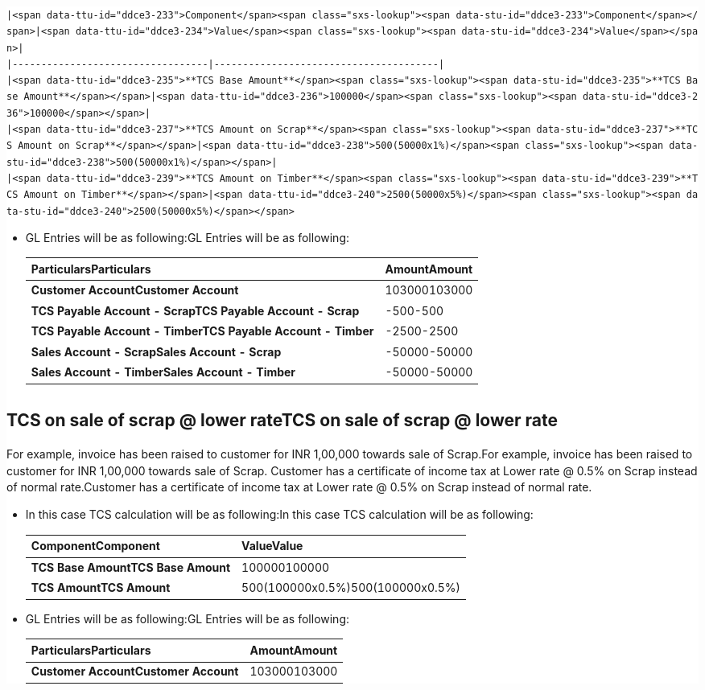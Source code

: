     |<span data-ttu-id="ddce3-233">Component</span><span class="sxs-lookup"><span data-stu-id="ddce3-233">Component</span></span>|<span data-ttu-id="ddce3-234">Value</span><span class="sxs-lookup"><span data-stu-id="ddce3-234">Value</span></span>|
    |----------------------------------|---------------------------------------|  
    |<span data-ttu-id="ddce3-235">**TCS Base Amount**</span><span class="sxs-lookup"><span data-stu-id="ddce3-235">**TCS Base Amount**</span></span>|<span data-ttu-id="ddce3-236">100000</span><span class="sxs-lookup"><span data-stu-id="ddce3-236">100000</span></span>|  
    |<span data-ttu-id="ddce3-237">**TCS Amount on Scrap**</span><span class="sxs-lookup"><span data-stu-id="ddce3-237">**TCS Amount on Scrap**</span></span>|<span data-ttu-id="ddce3-238">500(50000x1%)</span><span class="sxs-lookup"><span data-stu-id="ddce3-238">500(50000x1%)</span></span>|
    |<span data-ttu-id="ddce3-239">**TCS Amount on Timber**</span><span class="sxs-lookup"><span data-stu-id="ddce3-239">**TCS Amount on Timber**</span></span>|<span data-ttu-id="ddce3-240">2500(50000x5%)</span><span class="sxs-lookup"><span data-stu-id="ddce3-240">2500(50000x5%)</span></span>

  - <span data-ttu-id="ddce3-241">GL Entries will be as following:</span><span class="sxs-lookup"><span data-stu-id="ddce3-241">GL Entries will be as following:</span></span>
     
    |<span data-ttu-id="ddce3-242">Particulars</span><span class="sxs-lookup"><span data-stu-id="ddce3-242">Particulars</span></span>|<span data-ttu-id="ddce3-243">Amount</span><span class="sxs-lookup"><span data-stu-id="ddce3-243">Amount</span></span>|
    |----------------------------------|---------------------------------------|  
    |<span data-ttu-id="ddce3-244">**Customer Account**</span><span class="sxs-lookup"><span data-stu-id="ddce3-244">**Customer Account**</span></span>|<span data-ttu-id="ddce3-245">103000</span><span class="sxs-lookup"><span data-stu-id="ddce3-245">103000</span></span>|
    |<span data-ttu-id="ddce3-246">**TCS Payable Account - Scrap**</span><span class="sxs-lookup"><span data-stu-id="ddce3-246">**TCS Payable Account - Scrap**</span></span>|<span data-ttu-id="ddce3-247">-500</span><span class="sxs-lookup"><span data-stu-id="ddce3-247">-500</span></span>|
    |<span data-ttu-id="ddce3-248">**TCS Payable Account - Timber**</span><span class="sxs-lookup"><span data-stu-id="ddce3-248">**TCS Payable Account - Timber**</span></span>|<span data-ttu-id="ddce3-249">-2500</span><span class="sxs-lookup"><span data-stu-id="ddce3-249">-2500</span></span>|
    |<span data-ttu-id="ddce3-250">**Sales Account - Scrap**</span><span class="sxs-lookup"><span data-stu-id="ddce3-250">**Sales Account - Scrap**</span></span>|<span data-ttu-id="ddce3-251">-50000</span><span class="sxs-lookup"><span data-stu-id="ddce3-251">-50000</span></span>|
    |<span data-ttu-id="ddce3-252">**Sales Account - Timber**</span><span class="sxs-lookup"><span data-stu-id="ddce3-252">**Sales Account - Timber**</span></span>|<span data-ttu-id="ddce3-253">-50000</span><span class="sxs-lookup"><span data-stu-id="ddce3-253">-50000</span></span>|

## <a name="tcs-on-sale-of-scrap--lower-rate"></a><span data-ttu-id="ddce3-254">TCS on sale of scrap @ lower rate</span><span class="sxs-lookup"><span data-stu-id="ddce3-254">TCS on sale of scrap @ lower rate</span></span>

<span data-ttu-id="ddce3-255">For example, invoice has been raised to customer for INR 1,00,000 towards sale of Scrap.</span><span class="sxs-lookup"><span data-stu-id="ddce3-255">For example, invoice has been raised to customer for INR 1,00,000 towards sale of Scrap.</span></span> <span data-ttu-id="ddce3-256">Customer has a certificate of income tax at Lower rate @ 0.5% on Scrap instead of normal rate.</span><span class="sxs-lookup"><span data-stu-id="ddce3-256">Customer has a certificate of income tax at Lower rate @ 0.5% on Scrap instead of normal rate.</span></span>

  - <span data-ttu-id="ddce3-257">In this case TCS calculation will be as following:</span><span class="sxs-lookup"><span data-stu-id="ddce3-257">In this case TCS calculation will be as following:</span></span>

    |<span data-ttu-id="ddce3-258">Component</span><span class="sxs-lookup"><span data-stu-id="ddce3-258">Component</span></span>|<span data-ttu-id="ddce3-259">Value</span><span class="sxs-lookup"><span data-stu-id="ddce3-259">Value</span></span>|
    |----------------------------------|---------------------------------------|  
    |<span data-ttu-id="ddce3-260">**TCS Base Amount**</span><span class="sxs-lookup"><span data-stu-id="ddce3-260">**TCS Base Amount**</span></span>|<span data-ttu-id="ddce3-261">100000</span><span class="sxs-lookup"><span data-stu-id="ddce3-261">100000</span></span>|  
    |<span data-ttu-id="ddce3-262">**TCS Amount**</span><span class="sxs-lookup"><span data-stu-id="ddce3-262">**TCS Amount**</span></span>|<span data-ttu-id="ddce3-263">500(100000x0.5%)</span><span class="sxs-lookup"><span data-stu-id="ddce3-263">500(100000x0.5%)</span></span>|
    
  - <span data-ttu-id="ddce3-264">GL Entries will be as following:</span><span class="sxs-lookup"><span data-stu-id="ddce3-264">GL Entries will be as following:</span></span>
     
    |<span data-ttu-id="ddce3-265">Particulars</span><span class="sxs-lookup"><span data-stu-id="ddce3-265">Particulars</span></span>|<span data-ttu-id="ddce3-266">Amount</span><span class="sxs-lookup"><span data-stu-id="ddce3-266">Amount</span></span>|
    |----------------------------------|---------------------------------------|  
    |<span data-ttu-id="ddce3-267">**Customer Account**</span><span class="sxs-lookup"><span data-stu-id="ddce3-267">**Customer Account**</span></span>|<span data-ttu-id="ddce3-268">103000</span><span class="sxs-lookup"><span data-stu-id="ddce3-268">103000</span></span>|